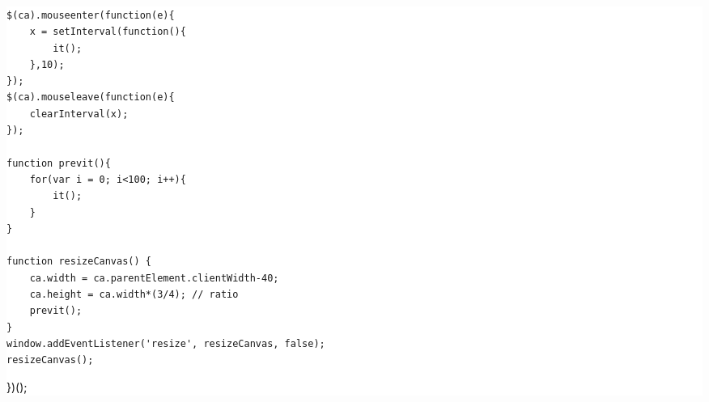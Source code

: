    $(ca).mouseenter(function(e){
        x = setInterval(function(){
            it();
        },10);
    });
    $(ca).mouseleave(function(e){
        clearInterval(x);
    });

    function previt(){
        for(var i = 0; i<100; i++){
            it();
        }
    }

    function resizeCanvas() {
        ca.width = ca.parentElement.clientWidth-40;
        ca.height = ca.width*(3/4); // ratio
        previt();
    }
    window.addEventListener('resize', resizeCanvas, false);
    resizeCanvas();
})();
</script>

<div class="contentbox" style="
    max-width: 700px;
    margin: 0 auto;
">
    <canvas id='cs2'></canvas>
</div>
<script>
(function(){
    var ca = document.getElementById('cs2'),
    cx = ca.getContext('2d');

    var c = 2*Math.PI;

    /**
    * @param s size
    */
    function drawHeart(x,y,s){
        cx.beginPath();
        cx.lineWidth = 2;
        var a = 0.0769;
        for(t=0;t<2*Math.PI;t+=c){
            var i = 0.5*s*a*15.7*Math.pow(Math.sin(t),3)+x;
            var j = -0.5*s*a*(15.7*Math.cos(t)-5*Math.cos(2*t)-2*Math.cos(3*t)-Math.cos(3*t))-5+y;
            cx.lineTo(i,j);
        }
        cx.closePath();
        cx.stroke();
    }
